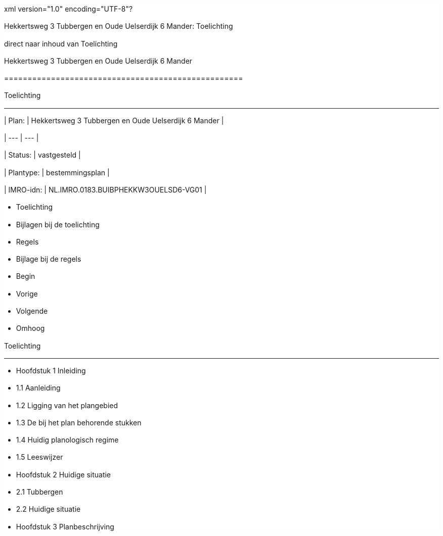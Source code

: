 xml version\="1\.0" encoding\="UTF\-8"?

Hekkertsweg 3 Tubbergen en Oude Uelserdijk 6 Mander: Toelichting

direct naar inhoud van Toelichting

Hekkertsweg 3 Tubbergen en Oude Uelserdijk 6 Mander

===================================================

Toelichting

-----------

| Plan: | Hekkertsweg 3 Tubbergen en Oude Uelserdijk 6 Mander |

| --- | --- |

| Status: | vastgesteld |

| Plantype: | bestemmingsplan |

| IMRO\-idn: | NL.IMRO.0183\.BUIBPHEKKW3OUELSD6\-VG01 |

* Toelichting

* Bijlagen bij de toelichting

* Regels

* Bijlage bij de regels

* Begin

* Vorige

* Volgende

* Omhoog

Toelichting

-----------

* Hoofdstuk 1 Inleiding

+ 1\.1 Aanleiding

+ 1\.2 Ligging van het plangebied

+ 1\.3 De bij het plan behorende stukken

+ 1\.4 Huidig planologisch regime

+ 1\.5 Leeswijzer

* Hoofdstuk 2 Huidige situatie

+ 2\.1 Tubbergen

+ 2\.2 Huidige situatie

* Hoofdstuk 3 Planbeschrijving
